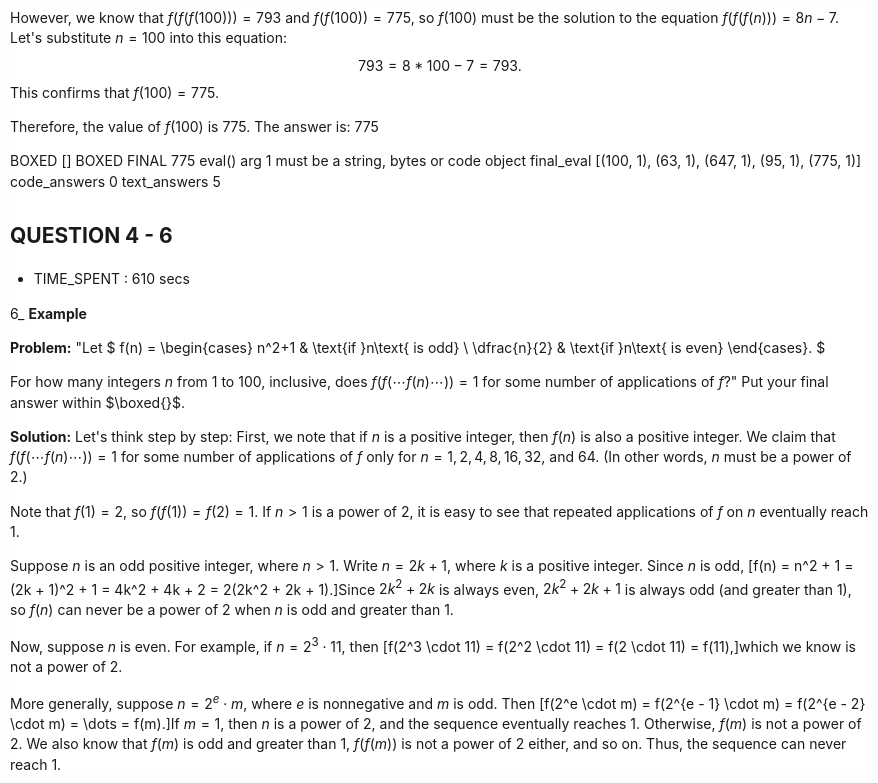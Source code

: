 However, we know that $f(f(f(100)))=793$ and $f(f(100))=775$, so $f(100)$ must be the solution to the equation $f(f(f(n)))=8n-7$. Let's substitute $n=100$ into this equation:
$$793 = 8*100 - 7 = 793.$$
This confirms that $f(100) = 775$.

Therefore, the value of $f(100)$ is $775$. The answer is: $775$

BOXED []
BOXED FINAL 775
eval() arg 1 must be a string, bytes or code object final_eval
[(100, 1), (63, 1), (647, 1), (95, 1), (775, 1)]
code_answers 0 text_answers 5



## QUESTION 4 - 6 
- TIME_SPENT : 610 secs

6_
**Example**

**Problem:** 
"Let $
f(n) =
\begin{cases}
n^2+1 & \text{if }n\text{ is odd} \\
\dfrac{n}{2} & \text{if }n\text{ is even}
\end{cases}.
$

For how many integers $n$ from 1 to 100, inclusive, does $f ( f (\dotsb f (n) \dotsb )) = 1$ for some number of applications of $f$?"
Put your final answer within $\boxed{}$.

**Solution:** 
Let's think step by step:
First, we note that if $n$ is a positive integer, then $f(n)$ is also a positive integer.  We claim that $f ( f (\dotsb f (n) \dotsb )) = 1$ for some number of applications of $f$ only for $n = 1, 2, 4, 8, 16, 32,$ and $64.$  (In other words, $n$ must be a power of 2.)

Note that $f(1) = 2,$ so $f(f(1)) = f(2) = 1.$  If $n > 1$ is a power of 2, it is easy to see that repeated applications of $f$ on $n$ eventually reach 1.

Suppose $n$ is an odd positive integer, where $n > 1.$  Write $n = 2k + 1,$ where $k$ is a positive integer.  Since $n$ is odd,
\[f(n) = n^2 + 1 = (2k + 1)^2 + 1 = 4k^2 + 4k + 2 = 2(2k^2 + 2k + 1).\]Since $2k^2 + 2k$ is always even, $2k^2 + 2k + 1$ is always odd (and greater than 1), so $f(n)$ can never be a power of 2 when $n$ is odd and greater than 1.

Now, suppose $n$ is even.  For example, if $n = 2^3 \cdot 11,$ then
\[f(2^3 \cdot 11) = f(2^2 \cdot 11) = f(2 \cdot 11) = f(11),\]which we know is not a power of 2.

More generally, suppose $n = 2^e \cdot m,$ where $e$ is nonnegative and $m$ is odd.  Then
\[f(2^e \cdot m) = f(2^{e - 1} \cdot m) = f(2^{e - 2} \cdot m) = \dots = f(m).\]If $m = 1,$ then $n$ is a power of 2, and the sequence eventually reaches 1.  Otherwise, $f(m)$ is not a power of 2.  We also know that $f(m)$ is odd and greater than 1, $f(f(m))$ is not a power of 2 either, and so on.  Thus, the sequence can never reach 1.
